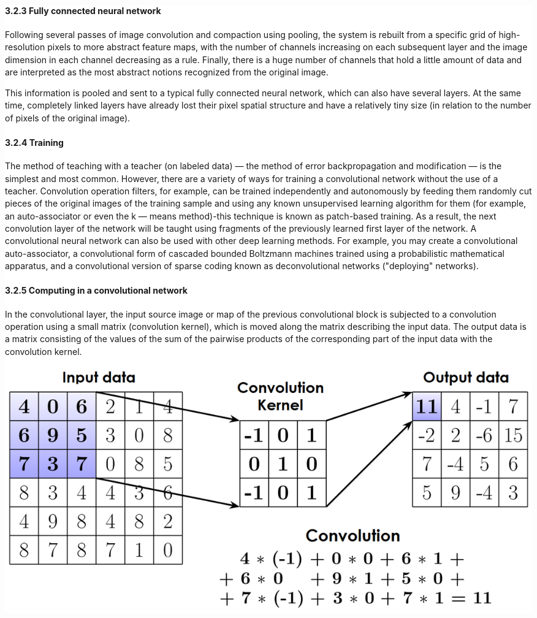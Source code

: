 #### 3.2.3 Fully connected neural network

Following several passes of image convolution and compaction using pooling, the system is rebuilt from a specific grid of high-resolution pixels to more abstract feature maps, with the number of channels increasing on each subsequent layer and the image dimension in each channel decreasing as a rule. Finally, there is a huge number of channels that hold a little amount of data and are interpreted as the most abstract notions recognized from the original image.

This information is pooled and sent to a typical fully connected neural network, which can also have several layers. At the same time, completely linked layers have already lost their pixel spatial structure and have a relatively tiny size (in relation to the number of pixels of the original image).

#### 3.2.4 Training

The method of teaching with a teacher (on labeled data) — the method of error backpropagation and modification — is the simplest and most common. However, there are a variety of ways for training a convolutional network without the use of a teacher. Convolution operation filters, for example, can be trained independently and autonomously by feeding them randomly cut pieces of the original images of the training sample and using any known unsupervised learning algorithm for them (for example, an auto-associator or even the k — means method)-this technique is known as patch-based training. As a result, the next convolution layer of the network will be taught using fragments of the previously learned first layer of the network. A convolutional neural network can also be used with other deep learning methods. For example, you may create a convolutional auto-associator, a convolutional form of cascaded bounded Boltzmann machines trained using a probabilistic mathematical apparatus, and a convolutional version of sparse coding known as deconvolutional networks ("deploying" networks).

#### 3.2.5 Computing in a convolutional network

In the convolutional layer, the input source image or map of the previous convolutional block is subjected to a convolution operation using a small matrix (convolution kernel), which is moved along the matrix describing the input data. The output data is a matrix consisting of the values of the sum of the pairwise products of the corresponding part of the input data with the convolution kernel.

![Image](imgs/A%20convolutional%20layer%20reaner.png)
